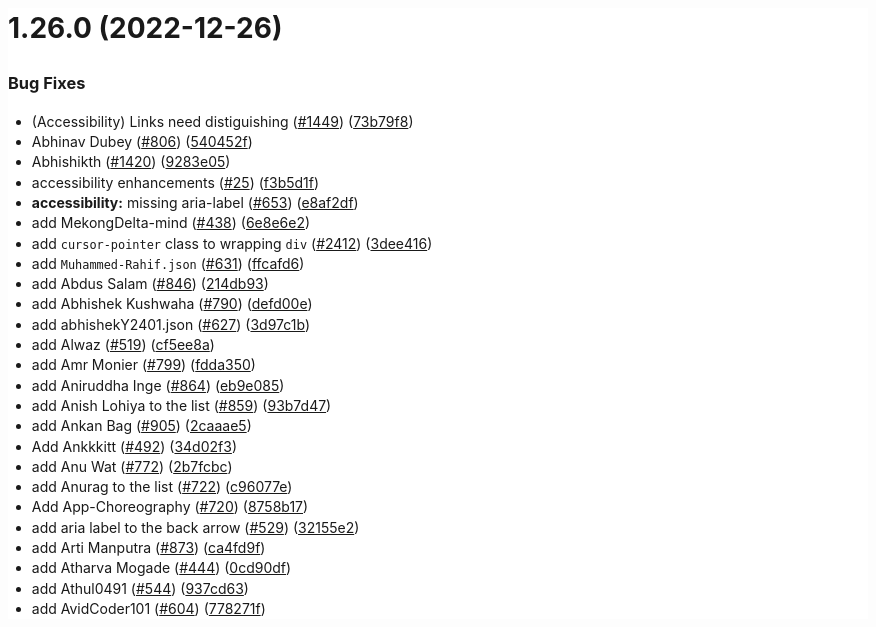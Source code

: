 # 1.26.0 (2022-12-26)


### Bug Fixes

* (Accessibility) Links need distiguishing ([#1449](https://github.com/EddieHubCommunity/LinkFree/issues/1449)) ([73b79f8](https://github.com/EddieHubCommunity/LinkFree/commit/73b79f8755544970f08be961ffad45f75c06bf8d))
* Abhinav Dubey ([#806](https://github.com/EddieHubCommunity/LinkFree/issues/806)) ([540452f](https://github.com/EddieHubCommunity/LinkFree/commit/540452f727e378596c03a220052e750b0f84ba0b))
* Abhishikth ([#1420](https://github.com/EddieHubCommunity/LinkFree/issues/1420)) ([9283e05](https://github.com/EddieHubCommunity/LinkFree/commit/9283e05bdbe27610b502639109a810f94294fa7a))
* accessibility enhancements ([#25](https://github.com/EddieHubCommunity/LinkFree/issues/25)) ([f3b5d1f](https://github.com/EddieHubCommunity/LinkFree/commit/f3b5d1f2985d11d15c5b50e5fd0e99b98eb3ca8c))
* **accessibility:** missing aria-label ([#653](https://github.com/EddieHubCommunity/LinkFree/issues/653)) ([e8af2df](https://github.com/EddieHubCommunity/LinkFree/commit/e8af2df59d0f2cfd965161473b4b2474218ae9c8))
* add  MekongDelta-mind ([#438](https://github.com/EddieHubCommunity/LinkFree/issues/438)) ([6e8e6e2](https://github.com/EddieHubCommunity/LinkFree/commit/6e8e6e26b35a4640c531b5c795952b0e28bfa81f))
* add `cursor-pointer` class to wrapping `div` ([#2412](https://github.com/EddieHubCommunity/LinkFree/issues/2412)) ([3dee416](https://github.com/EddieHubCommunity/LinkFree/commit/3dee416609317b8be0c17f0d54459eadb2665ce7))
* add `Muhammed-Rahif.json` ([#631](https://github.com/EddieHubCommunity/LinkFree/issues/631)) ([ffcafd6](https://github.com/EddieHubCommunity/LinkFree/commit/ffcafd611ab781d6d47c57e160dfccb3b86844c2))
* add Abdus Salam ([#846](https://github.com/EddieHubCommunity/LinkFree/issues/846)) ([214db93](https://github.com/EddieHubCommunity/LinkFree/commit/214db9358f45ba038446b7e6a357c20efae73a6b))
* add Abhishek Kushwaha ([#790](https://github.com/EddieHubCommunity/LinkFree/issues/790)) ([defd00e](https://github.com/EddieHubCommunity/LinkFree/commit/defd00e53cc576469d9425a521a81babebd81cf9))
* add abhishekY2401.json ([#627](https://github.com/EddieHubCommunity/LinkFree/issues/627)) ([3d97c1b](https://github.com/EddieHubCommunity/LinkFree/commit/3d97c1b2f480fd4678ce58f3a3c942cc53bd977a))
* add Alwaz ([#519](https://github.com/EddieHubCommunity/LinkFree/issues/519)) ([cf5ee8a](https://github.com/EddieHubCommunity/LinkFree/commit/cf5ee8ab56e319135c3b610d7a73055faae55c1b))
* add Amr Monier ([#799](https://github.com/EddieHubCommunity/LinkFree/issues/799)) ([fdda350](https://github.com/EddieHubCommunity/LinkFree/commit/fdda350b7a5e2608a90282e27a0082a6f88e092a))
* add Aniruddha Inge ([#864](https://github.com/EddieHubCommunity/LinkFree/issues/864)) ([eb9e085](https://github.com/EddieHubCommunity/LinkFree/commit/eb9e085a152acb71594cbb14db566ae43c635267))
* add Anish Lohiya to the list ([#859](https://github.com/EddieHubCommunity/LinkFree/issues/859)) ([93b7d47](https://github.com/EddieHubCommunity/LinkFree/commit/93b7d47e02e6bc3a427e1b2bd18cfbc03ceed036))
* add Ankan Bag ([#905](https://github.com/EddieHubCommunity/LinkFree/issues/905)) ([2caaae5](https://github.com/EddieHubCommunity/LinkFree/commit/2caaae5fb9e4e514a5b92ab3b2d22ee3f0290818))
* Add Ankkkitt ([#492](https://github.com/EddieHubCommunity/LinkFree/issues/492)) ([34d02f3](https://github.com/EddieHubCommunity/LinkFree/commit/34d02f38f91fbf1463d0399550b38f018ec3ebf2))
* add Anu Wat ([#772](https://github.com/EddieHubCommunity/LinkFree/issues/772)) ([2b7fcbc](https://github.com/EddieHubCommunity/LinkFree/commit/2b7fcbc1464c355f5faef531552636e503e54047))
* add Anurag to the list ([#722](https://github.com/EddieHubCommunity/LinkFree/issues/722)) ([c96077e](https://github.com/EddieHubCommunity/LinkFree/commit/c96077e34de0f66edbd1af0131add4e1c89d558f))
* Add App-Choreography ([#720](https://github.com/EddieHubCommunity/LinkFree/issues/720)) ([8758b17](https://github.com/EddieHubCommunity/LinkFree/commit/8758b1746584082eb46c8f37b0d6c0aa9e1ce2e4))
* add aria label to the back arrow ([#529](https://github.com/EddieHubCommunity/LinkFree/issues/529)) ([32155e2](https://github.com/EddieHubCommunity/LinkFree/commit/32155e23ce763752bbd2dcd6ac0404fa4e8ff2bc))
* add Arti Manputra ([#873](https://github.com/EddieHubCommunity/LinkFree/issues/873)) ([ca4fd9f](https://github.com/EddieHubCommunity/LinkFree/commit/ca4fd9fccd78518fb01088a4317392f3559c5651))
* add Atharva Mogade ([#444](https://github.com/EddieHubCommunity/LinkFree/issues/444)) ([0cd90df](https://github.com/EddieHubCommunity/LinkFree/commit/0cd90dfef858c4c5fa1259ff061fa34f83531195))
* add Athul0491 ([#544](https://github.com/EddieHubCommunity/LinkFree/issues/544)) ([937cd63](https://github.com/EddieHubCommunity/LinkFree/commit/937cd634861fe2fffc88936cbab1f7248f33f453))
* add AvidCoder101 ([#604](https://github.com/EddieHubCommunity/LinkFree/issues/604)) ([778271f](https://github.com/EddieHubCommunity/LinkFree/commit/778271f1c0c9b3084d27167ec3e44287d514c05a))